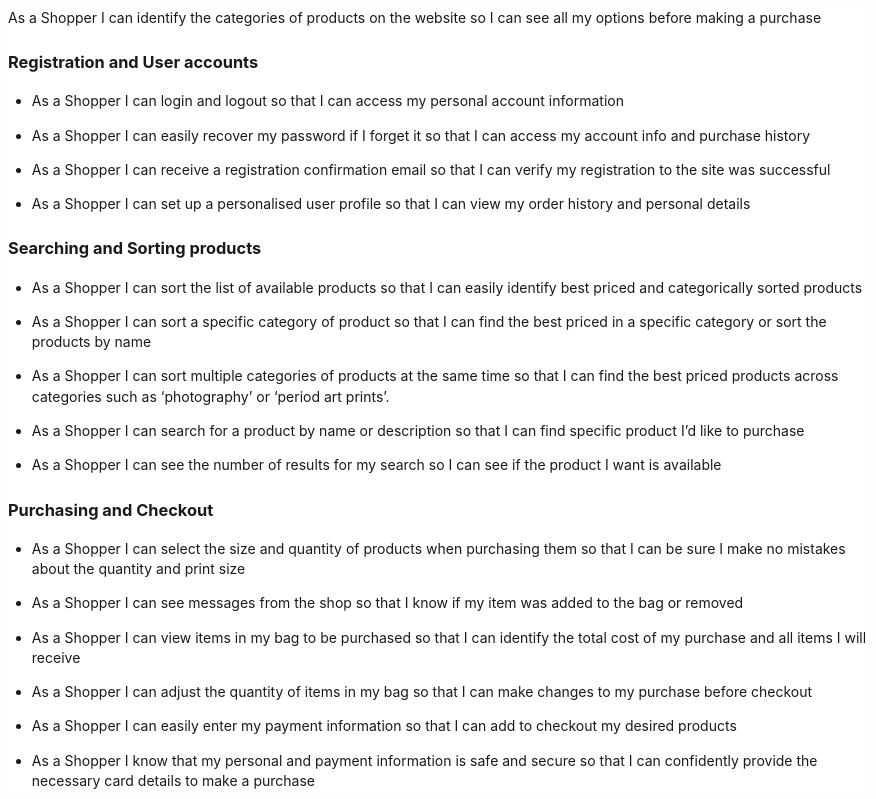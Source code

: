 As a Shopper I can identify the categories of products on the website so I can see all my options before making a purchase



### Registration and User accounts


- As a Shopper I can login and logout so that I can access my personal account information

- As a Shopper I can easily recover my password if I forget it so that I can access my account info and purchase history

- As a Shopper I can receive a registration confirmation email so that I can verify my registration to the site was successful

- As a Shopper I can set up a personalised user profile so that I can view my order history and personal details


### Searching and Sorting products


- As a Shopper I can sort the list of available products so that I can easily identify best priced and categorically sorted products

- As a Shopper I can sort a specific category of product so that I can find the best priced in a specific category or sort the products by name

- As a Shopper I can sort multiple categories of products at the same time so that I can find the best priced products across categories such as ‘photography’ or ‘period art prints’.

- As a Shopper I can search for a product by name or description so that I can find specific product I’d like to purchase

- As a Shopper I can see the number of results for my search so I can see if the product I want is available


### Purchasing and Checkout

- As a Shopper I can select the size and quantity of products when purchasing them so that I can be sure I make no mistakes about the quantity and print size

- As a Shopper I can see messages from the shop so that I know if my item was added to the bag or removed


- As a Shopper I can view items in my bag to be purchased so that I can identify the total cost of my purchase and all items I will receive

- As a Shopper I can adjust the quantity of items in my bag so that I can make changes to my purchase before checkout

- As a Shopper I can easily enter my payment information so that I can add to checkout my desired products

- As a Shopper I know that my personal and payment information is safe and secure so that I can confidently provide the necessary card details to make a purchase

